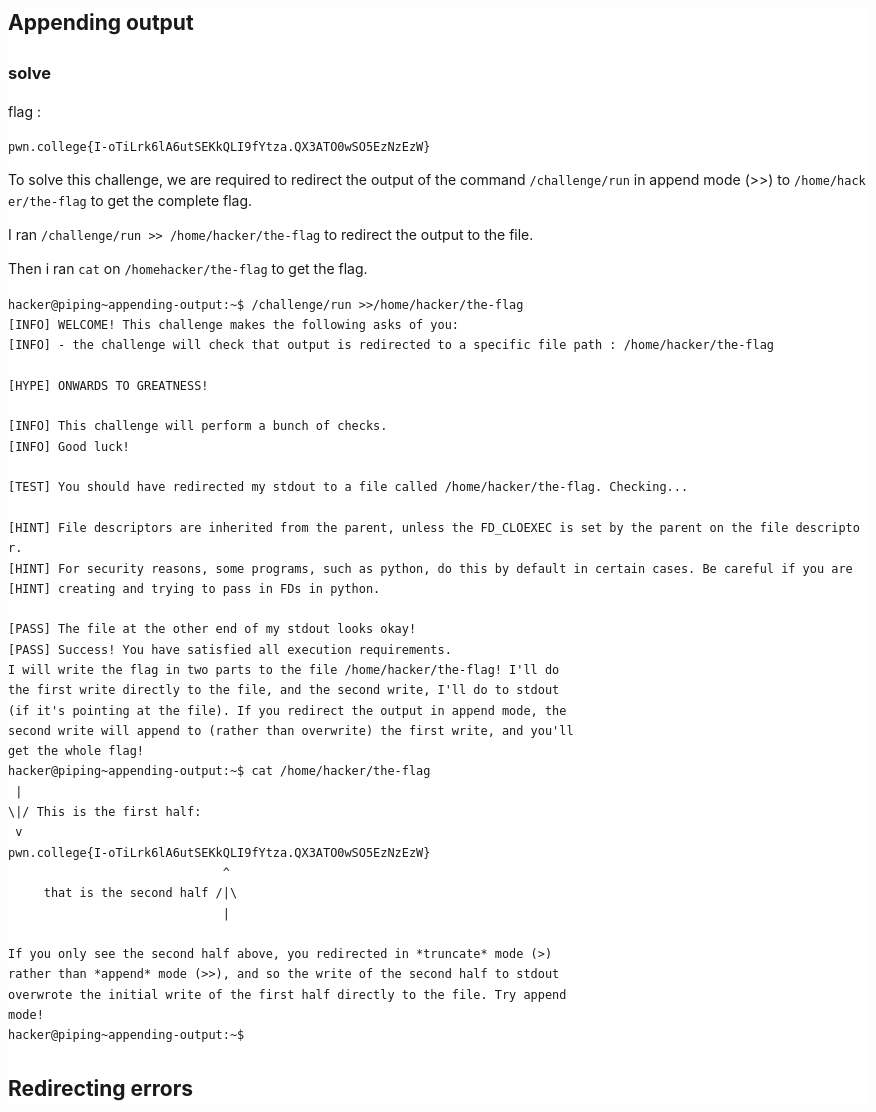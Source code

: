 ```
```



## Appending output

### solve 
flag :

`pwn.college{I-oTiLrk6lA6utSEKkQLI9fYtza.QX3ATO0wSO5EzNzEzW}`

To solve this challenge, we are required to redirect the output of the command `/challenge/run` in append mode (>>) to `/home/hacker/the-flag` to get the complete flag.

I ran  `/challenge/run >> /home/hacker/the-flag` to redirect the output to the file.

Then i ran `cat` on `/homehacker/the-flag` to get the flag. 

```
hacker@piping~appending-output:~$ /challenge/run >>/home/hacker/the-flag
[INFO] WELCOME! This challenge makes the following asks of you:
[INFO] - the challenge will check that output is redirected to a specific file path : /home/hacker/the-flag

[HYPE] ONWARDS TO GREATNESS!

[INFO] This challenge will perform a bunch of checks.
[INFO] Good luck!

[TEST] You should have redirected my stdout to a file called /home/hacker/the-flag. Checking...

[HINT] File descriptors are inherited from the parent, unless the FD_CLOEXEC is set by the parent on the file descriptor.
[HINT] For security reasons, some programs, such as python, do this by default in certain cases. Be careful if you are
[HINT] creating and trying to pass in FDs in python.

[PASS] The file at the other end of my stdout looks okay!
[PASS] Success! You have satisfied all execution requirements.
I will write the flag in two parts to the file /home/hacker/the-flag! I'll do 
the first write directly to the file, and the second write, I'll do to stdout 
(if it's pointing at the file). If you redirect the output in append mode, the 
second write will append to (rather than overwrite) the first write, and you'll 
get the whole flag!
hacker@piping~appending-output:~$ cat /home/hacker/the-flag 
 | 
\|/ This is the first half:
 v 
pwn.college{I-oTiLrk6lA6utSEKkQLI9fYtza.QX3ATO0wSO5EzNzEzW}
                              ^
     that is the second half /|\
                              |

If you only see the second half above, you redirected in *truncate* mode (>) 
rather than *append* mode (>>), and so the write of the second half to stdout 
overwrote the initial write of the first half directly to the file. Try append 
mode!
hacker@piping~appending-output:~$
```
## Redirecting errors
